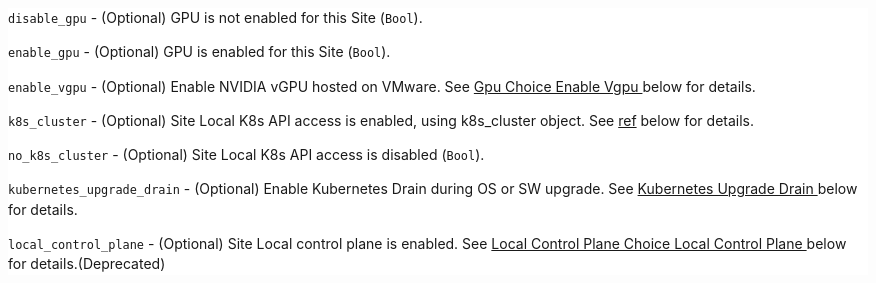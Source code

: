

`disable_gpu` - (Optional) GPU is not enabled for this Site (`Bool`).


`enable_gpu` - (Optional) GPU is enabled for this Site (`Bool`).


`enable_vgpu` - (Optional) Enable NVIDIA vGPU hosted on VMware. See [Gpu Choice Enable Vgpu ](#gpu-choice-enable-vgpu) below for details.
		









`k8s_cluster` - (Optional) Site Local K8s API access is enabled, using k8s_cluster object. See [ref](#ref) below for details.


`no_k8s_cluster` - (Optional) Site Local K8s API access is disabled (`Bool`).




`kubernetes_upgrade_drain` - (Optional) Enable Kubernetes Drain during OS or SW upgrade. See [Kubernetes Upgrade Drain ](#kubernetes-upgrade-drain) below for details.




		




		









		




		








`local_control_plane` - (Optional) Site Local control plane is enabled. See [Local Control Plane Choice Local Control Plane ](#local-control-plane-choice-local-control-plane) below for details.(Deprecated)
		


		



		




		


